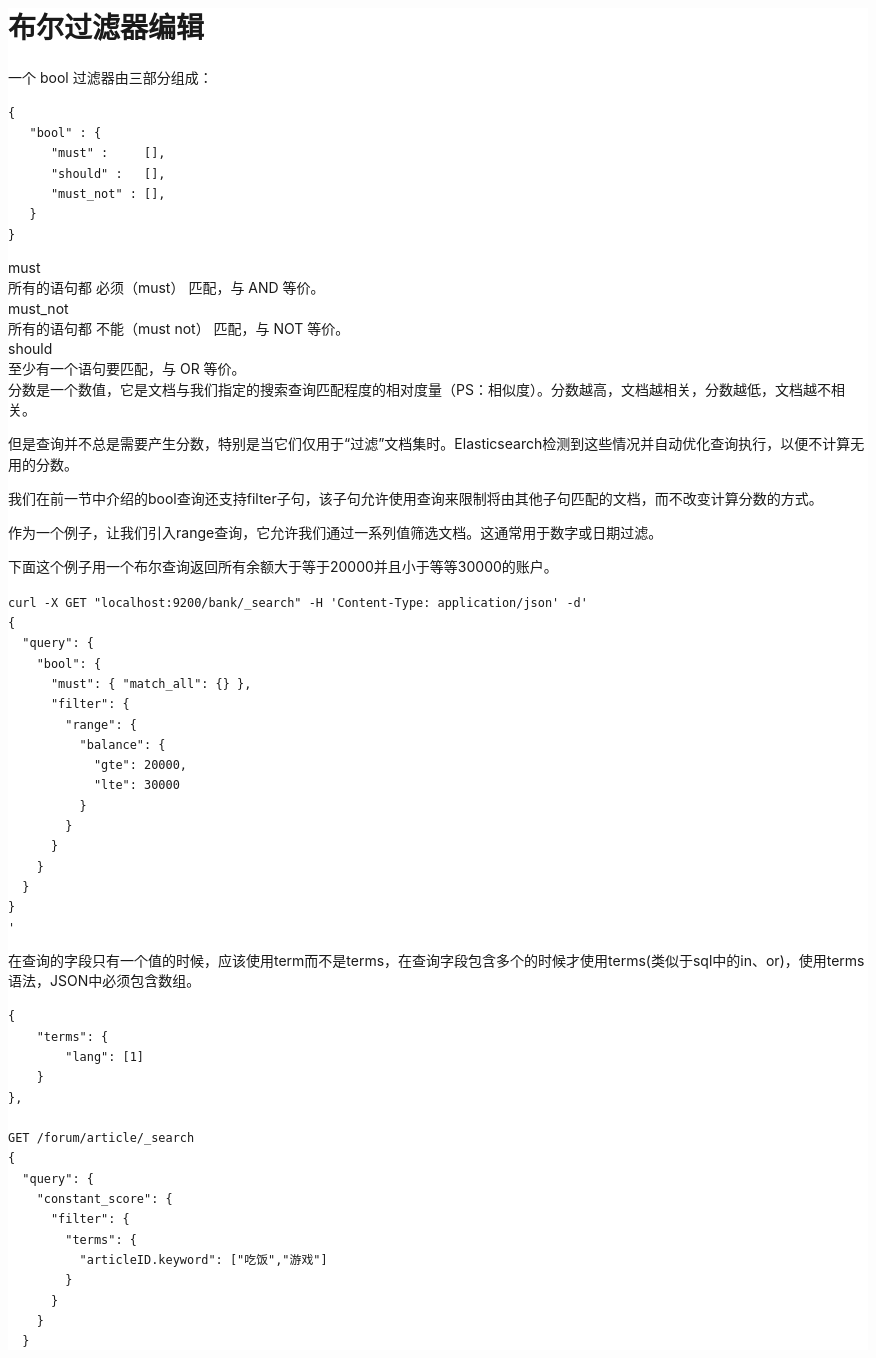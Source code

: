
# 布尔过滤器编辑
一个 bool 过滤器由三部分组成：
```
{
   "bool" : {
      "must" :     [],
      "should" :   [],
      "must_not" : [],
   }
}
```
must   
所有的语句都 必须（must） 匹配，与 AND 等价。   
must_not   
所有的语句都 不能（must not） 匹配，与 NOT 等价。    
should    
至少有一个语句要匹配，与 OR 等价。     
分数是一个数值，它是文档与我们指定的搜索查询匹配程度的相对度量（PS：相似度）。分数越高，文档越相关，分数越低，文档越不相关。

但是查询并不总是需要产生分数，特别是当它们仅用于“过滤”文档集时。Elasticsearch检测到这些情况并自动优化查询执行，以便不计算无用的分数。

我们在前一节中介绍的bool查询还支持filter子句，该子句允许使用查询来限制将由其他子句匹配的文档，而不改变计算分数的方式。

作为一个例子，让我们引入range查询，它允许我们通过一系列值筛选文档。这通常用于数字或日期过滤。

下面这个例子用一个布尔查询返回所有余额大于等于20000并且小于等等30000的账户。

```
curl -X GET "localhost:9200/bank/_search" -H 'Content-Type: application/json' -d'
{
  "query": {
    "bool": {
      "must": { "match_all": {} },
      "filter": {
        "range": {
          "balance": {
            "gte": 20000,
            "lte": 30000
          }
        }
      }
    }
  }
}
'
```
在查询的字段只有一个值的时候，应该使用term而不是terms，在查询字段包含多个的时候才使用terms(类似于sql中的in、or)，使用terms语法，JSON中必须包含数组。
```
{
    "terms": {
        "lang": [1]
    }
},

GET /forum/article/_search
{
  "query": {
    "constant_score": {
      "filter": {
        "terms": {
          "articleID.keyword": ["吃饭","游戏"]
        }
      }
    }
  }
```